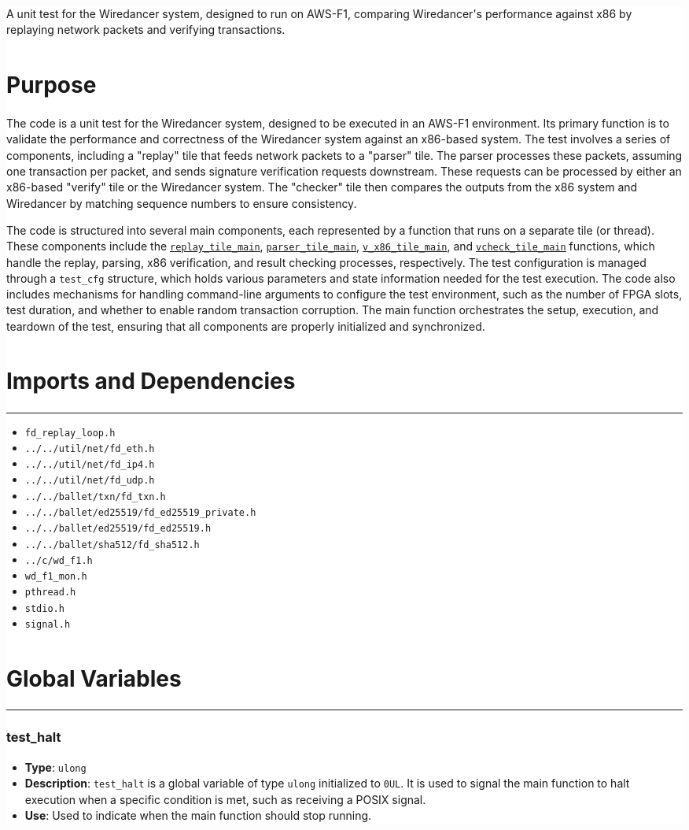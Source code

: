 




A unit test for the Wiredancer system, designed to run on AWS-F1, comparing Wiredancer's performance against x86 by replaying network packets and verifying transactions.

# Purpose
The code is a unit test for the Wiredancer system, designed to be executed in an AWS-F1 environment. Its primary function is to validate the performance and correctness of the Wiredancer system against an x86-based system. The test involves a series of components, including a "replay" tile that feeds network packets to a "parser" tile. The parser processes these packets, assuming one transaction per packet, and sends signature verification requests downstream. These requests can be processed by either an x86-based "verify" tile or the Wiredancer system. The "checker" tile then compares the outputs from the x86 system and Wiredancer by matching sequence numbers to ensure consistency.

The code is structured into several main components, each represented by a function that runs on a separate tile (or thread). These components include the [`replay_tile_main`](<#replay_tile_main>), [`parser_tile_main`](<#parser_tile_main>), [`v_x86_tile_main`](<#v_x86_tile_main>), and [`vcheck_tile_main`](<#vcheck_tile_main>) functions, which handle the replay, parsing, x86 verification, and result checking processes, respectively. The test configuration is managed through a `test_cfg` structure, which holds various parameters and state information needed for the test execution. The code also includes mechanisms for handling command-line arguments to configure the test environment, such as the number of FPGA slots, test duration, and whether to enable random transaction corruption. The main function orchestrates the setup, execution, and teardown of the test, ensuring that all components are properly initialized and synchronized.
# Imports and Dependencies

---
- `fd_replay_loop.h`
- `../../util/net/fd_eth.h`
- `../../util/net/fd_ip4.h`
- `../../util/net/fd_udp.h`
- `../../ballet/txn/fd_txn.h`
- `../../ballet/ed25519/fd_ed25519_private.h`
- `../../ballet/ed25519/fd_ed25519.h`
- `../../ballet/sha512/fd_sha512.h`
- `../c/wd_f1.h`
- `wd_f1_mon.h`
- `pthread.h`
- `stdio.h`
- `signal.h`


# Global Variables

---
### test\_halt
- **Type**: `ulong`
- **Description**: `test_halt` is a global variable of type `ulong` initialized to `0UL`. It is used to signal the main function to halt execution when a specific condition is met, such as receiving a POSIX signal.
- **Use**: Used to indicate when the main function should stop running.
